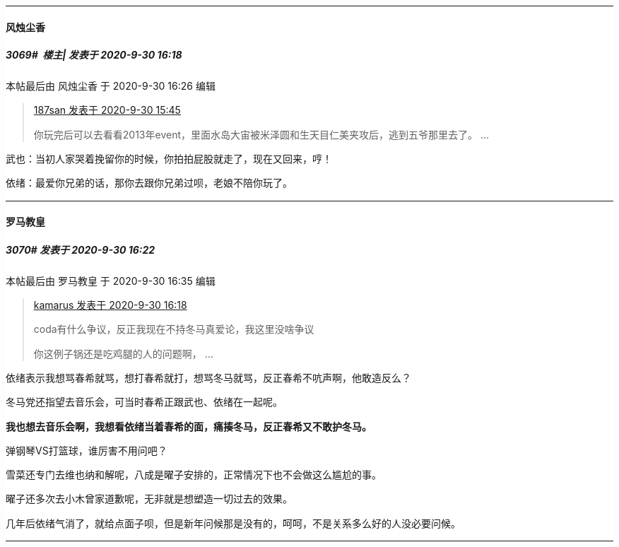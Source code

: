 





*****

####  风烛尘香  
##### 3069#         楼主| 发表于 2020-9-30 16:18



 本帖最后由 风烛尘香 于 2020-9-30 16:26 编辑 
<blockquote><a href="httphttps://bbs.saraba1st.com/2b/forum.php?mod=redirect&amp;goto=findpost&amp;pid=48909191&amp;ptid=1952961" target="_blank">187san 发表于 2020-9-30 15:45</a>

你玩完后可以去看看2013年event，里面水岛大宙被米泽圆和生天目仁美夹攻后，逃到五爷那里去了。 ...</blockquote>
武也：当初人家哭着挽留你的时候，你拍拍屁股就走了，现在又回来，哼！

依绪：最爱你兄弟的话，那你去跟你兄弟过呗，老娘不陪你玩了。








*****

####  罗马教皇  
##### 3070#       发表于 2020-9-30 16:22



 本帖最后由 罗马教皇 于 2020-9-30 16:35 编辑 
<blockquote><a href="httphttps://bbs.saraba1st.com/2b/forum.php?mod=redirect&amp;goto=findpost&amp;pid=48909558&amp;ptid=1952961" target="_blank">kamarus 发表于 2020-9-30 16:18</a>

coda有什么争议，反正我现在不持冬马真爱论，我这里没啥争议

你这例子锅还是吃鸡腿的人的问题啊， ...</blockquote>
依绪表示我想骂春希就骂，想打春希就打，想骂冬马就骂，反正春希不吭声啊，他敢造反么？


冬马党还指望去音乐会，可当时春希正跟武也、依绪在一起呢。

<strong>我也想去音乐会啊，我想看依绪当着春希的面，痛揍冬马，反正春希又不敢护冬马。</strong>

弹钢琴VS打篮球，谁厉害不用问吧？

雪菜还专门去维也纳和解呢，八成是曜子安排的，正常情况下也不会做这么尴尬的事。

曜子还多次去小木曾家道歉呢，无非就是想塑造一切过去的效果。

几年后依绪气消了，就给点面子呗，但是新年问候那是没有的，呵呵，不是关系多么好的人没必要问候。












*****
